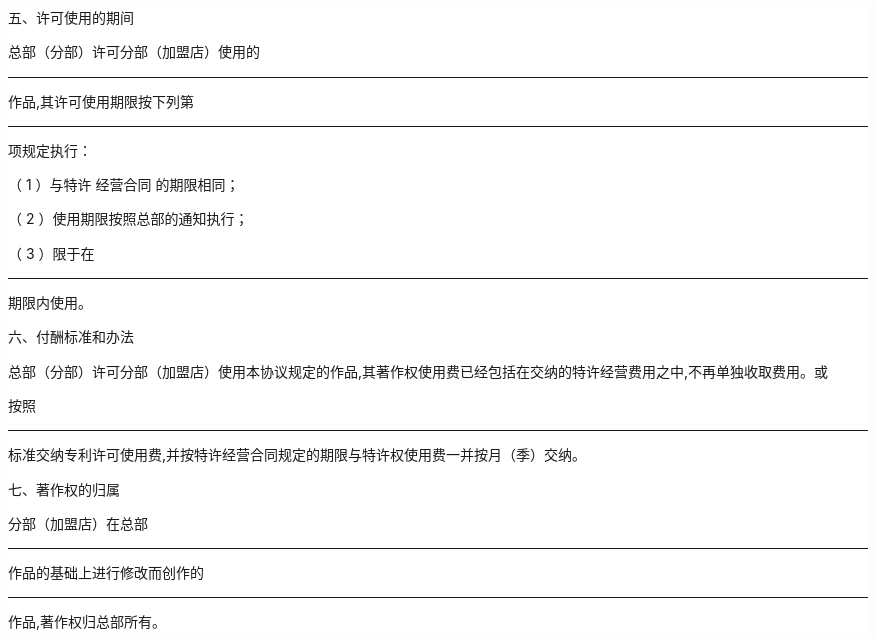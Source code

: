


五、许可使用的期间




总部（分部）许可分部（加盟店）使用的
_________
作品,其许可使用期限按下列第
_________
项规定执行：




（
1
）与特许
经营合同
的期限相同；




（
2
）使用期限按照总部的通知执行；




（
3
）限于在
_________
期限内使用。





六、付酬标准和办法





总部（分部）许可分部（加盟店）使用本协议规定的作品,其著作权使用费已经包括在交纳的特许经营费用之中,不再单独收取费用。或




按照
_________
标准交纳专利许可使用费,并按特许经营合同规定的期限与特许权使用费一并按月（季）交纳。





七、著作权的归属





分部（加盟店）在总部
_________
作品的基础上进行修改而创作的
_________
作品,著作权归总部所有。
